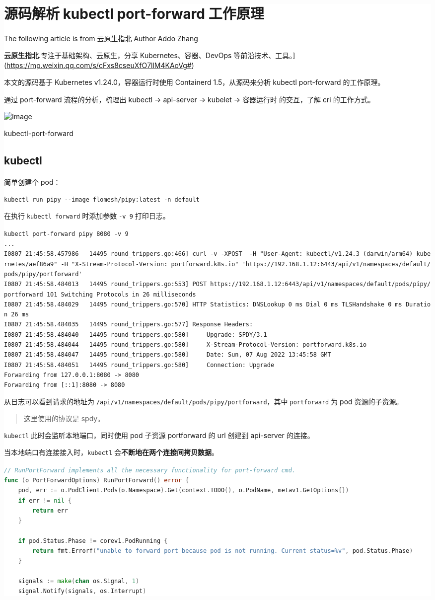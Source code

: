 # 源码解析 kubectl port-forward 工作原理

The following article is from 云原生指北 Author Addo Zhang

**云原生指北**.专注于基础架构、云原生，分享 Kubernetes、容器、DevOps 等前沿技术、工具。](https://mp.weixin.qq.com/s/cFxs8cseuXfO7llM4KAoVg#)

本文的源码基于 Kubernetes v1.24.0，容器运行时使用 Containerd 1.5，从源码来分析 kubectl port-forward 的工作原理。

通过 port-forward 流程的分析，梳理出 kubectl -> api-server -> kubelet -> 容器运行时 的交互，了解 cri 的工作方式。

![Image](https://mmbiz.qpic.cn/mmbiz_png/tMghG0NOfxck6PpEkr82446vmsbvrAFACVOanehaibGzUgqgk8HibLE2ajEtvPbSI1VsiciboQkSjb4T8FRSLQvbZQ/640?wx_fmt=png&wxfrom=5&wx_lazy=1&wx_co=1)

kubectl-port-forward

## **kubectl**

简单创建个 pod：

```
kubectl run pipy --image flomesh/pipy:latest -n default
```

在执行 `kubectl forward` 时添加参数 `-v 9` 打印日志。

```
kubectl port-forward pipy 8080 -v 9
...
I0807 21:45:58.457986   14495 round_trippers.go:466] curl -v -XPOST  -H "User-Agent: kubectl/v1.24.3 (darwin/arm64) kubernetes/aef86a9" -H "X-Stream-Protocol-Version: portforward.k8s.io" 'https://192.168.1.12:6443/api/v1/namespaces/default/pods/pipy/portforward'
I0807 21:45:58.484013   14495 round_trippers.go:553] POST https://192.168.1.12:6443/api/v1/namespaces/default/pods/pipy/portforward 101 Switching Protocols in 26 milliseconds
I0807 21:45:58.484029   14495 round_trippers.go:570] HTTP Statistics: DNSLookup 0 ms Dial 0 ms TLSHandshake 0 ms Duration 26 ms
I0807 21:45:58.484035   14495 round_trippers.go:577] Response Headers:
I0807 21:45:58.484040   14495 round_trippers.go:580]     Upgrade: SPDY/3.1
I0807 21:45:58.484044   14495 round_trippers.go:580]     X-Stream-Protocol-Version: portforward.k8s.io
I0807 21:45:58.484047   14495 round_trippers.go:580]     Date: Sun, 07 Aug 2022 13:45:58 GMT
I0807 21:45:58.484051   14495 round_trippers.go:580]     Connection: Upgrade
Forwarding from 127.0.0.1:8080 -> 8080
Forwarding from [::1]:8080 -> 8080
```

从日志可以看到请求的地址为 `/api/v1/namespaces/default/pods/pipy/portforward`，其中 `portforward` 为 pod 资源的子资源。

> 这里使用的协议是 spdy。

`kubectl` 此时会监听本地端口，同时使用 pod 子资源 portforward 的 url 创建到 api-server 的连接。

当本地端口有连接接入时，`kubectl` 会**不断地在两个连接间拷贝数据**。

```go
// RunPortForward implements all the necessary functionality for port-forward cmd.
func (o PortForwardOptions) RunPortForward() error {
	pod, err := o.PodClient.Pods(o.Namespace).Get(context.TODO(), o.PodName, metav1.GetOptions{})
	if err != nil {
		return err
	}

	if pod.Status.Phase != corev1.PodRunning {
		return fmt.Errorf("unable to forward port because pod is not running. Current status=%v", pod.Status.Phase)
	}

	signals := make(chan os.Signal, 1)
	signal.Notify(signals, os.Interrupt)
```